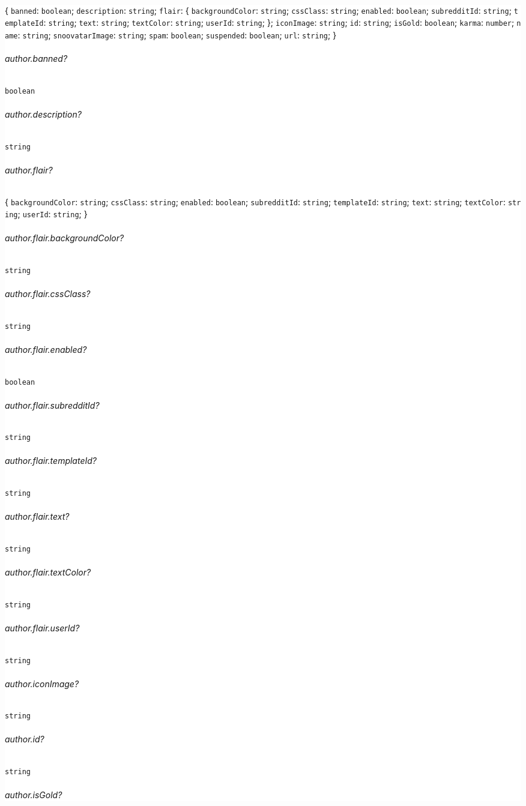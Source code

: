 \{ `banned`: `boolean`; `description`: `string`; `flair`: \{ `backgroundColor`: `string`; `cssClass`: `string`; `enabled`: `boolean`; `subredditId`: `string`; `templateId`: `string`; `text`: `string`; `textColor`: `string`; `userId`: `string`; \}; `iconImage`: `string`; `id`: `string`; `isGold`: `boolean`; `karma`: `number`; `name`: `string`; `snoovatarImage`: `string`; `spam`: `boolean`; `suspended`: `boolean`; `url`: `string`; \}

###### author.banned?

`boolean`

###### author.description?

`string`

###### author.flair?

\{ `backgroundColor`: `string`; `cssClass`: `string`; `enabled`: `boolean`; `subredditId`: `string`; `templateId`: `string`; `text`: `string`; `textColor`: `string`; `userId`: `string`; \}

###### author.flair.backgroundColor?

`string`

###### author.flair.cssClass?

`string`

###### author.flair.enabled?

`boolean`

###### author.flair.subredditId?

`string`

###### author.flair.templateId?

`string`

###### author.flair.text?

`string`

###### author.flair.textColor?

`string`

###### author.flair.userId?

`string`

###### author.iconImage?

`string`

###### author.id?

`string`

###### author.isGold?
